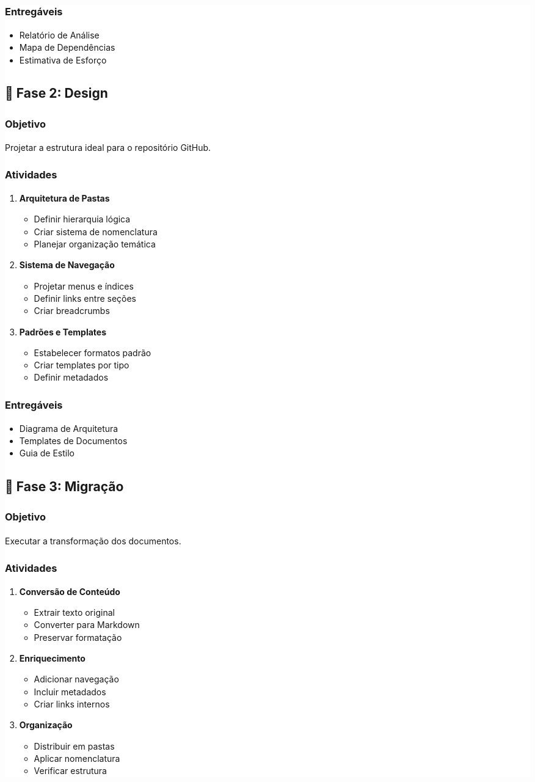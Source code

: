 ### Entregáveis
- Relatório de Análise
- Mapa de Dependências
- Estimativa de Esforço

## 🎨 Fase 2: Design

### Objetivo
Projetar a estrutura ideal para o repositório GitHub.

### Atividades
1. **Arquitetura de Pastas**
   - Definir hierarquia lógica
   - Criar sistema de nomenclatura
   - Planejar organização temática

2. **Sistema de Navegação**
   - Projetar menus e índices
   - Definir links entre seções
   - Criar breadcrumbs

3. **Padrões e Templates**
   - Estabelecer formatos padrão
   - Criar templates por tipo
   - Definir metadados

### Entregáveis
- Diagrama de Arquitetura
- Templates de Documentos
- Guia de Estilo

## 🔄 Fase 3: Migração

### Objetivo
Executar a transformação dos documentos.

### Atividades
1. **Conversão de Conteúdo**
   - Extrair texto original
   - Converter para Markdown
   - Preservar formatação

2. **Enriquecimento**
   - Adicionar navegação
   - Incluir metadados
   - Criar links internos

3. **Organização**
   - Distribuir em pastas
   - Aplicar nomenclatura
   - Verificar estrutura
